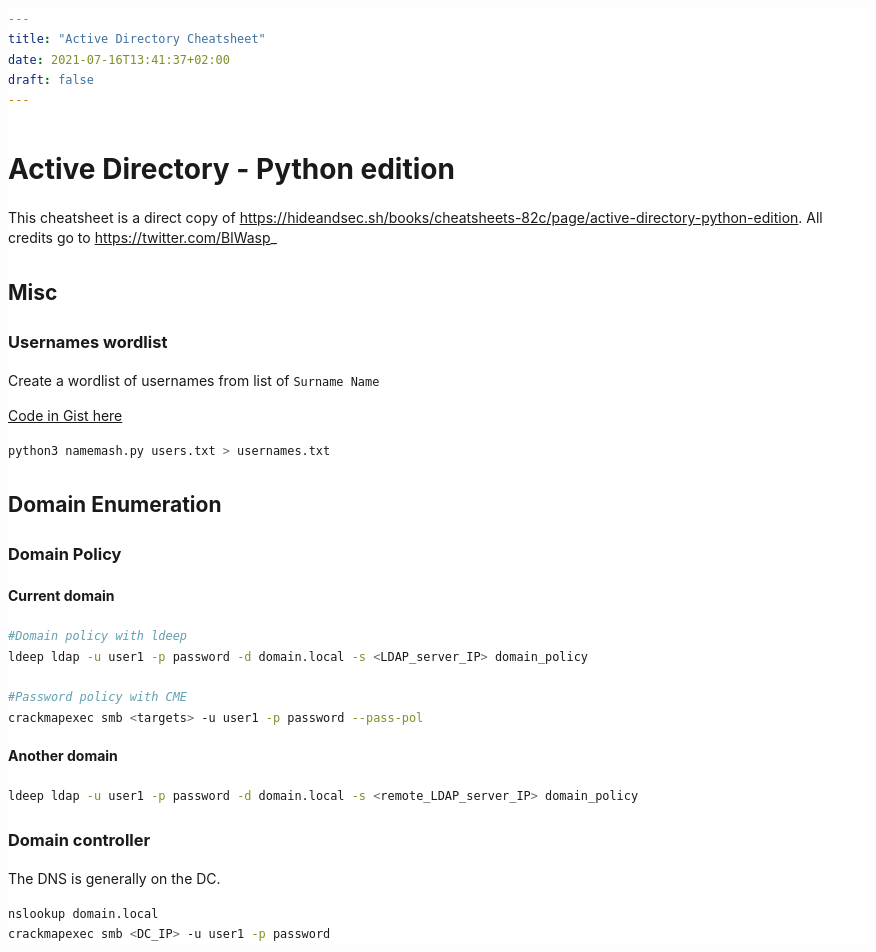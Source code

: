 ```yaml
---
title: "Active Directory Cheatsheet"
date: 2021-07-16T13:41:37+02:00
draft: false
---
```


# Active Directory - Python edition

This cheatsheet is a direct copy of https://hideandsec.sh/books/cheatsheets-82c/page/active-directory-python-edition. All credits go to https://twitter.com/BlWasp_

## Misc

### Usernames wordlist

Create a wordlist of usernames from list of `Surname Name`

[Code in Gist here](https://gist.githubusercontent.com/superkojiman/11076951/raw/74f3de7740acb197ecfa8340d07d3926a95e5d46/namemash.py)

```bash
python3 namemash.py users.txt > usernames.txt
```

## Domain Enumeration

### Domain Policy

#### Current domain

```bash
#Domain policy with ldeep
ldeep ldap -u user1 -p password -d domain.local -s <LDAP_server_IP> domain_policy

#Password policy with CME
crackmapexec smb <targets> -u user1 -p password --pass-pol
```

#### Another domain

```bash
ldeep ldap -u user1 -p password -d domain.local -s <remote_LDAP_server_IP> domain_policy
```

### Domain controller

The DNS is generally on the DC.

```bash
nslookup domain.local
crackmapexec smb <DC_IP> -u user1 -p password
```
